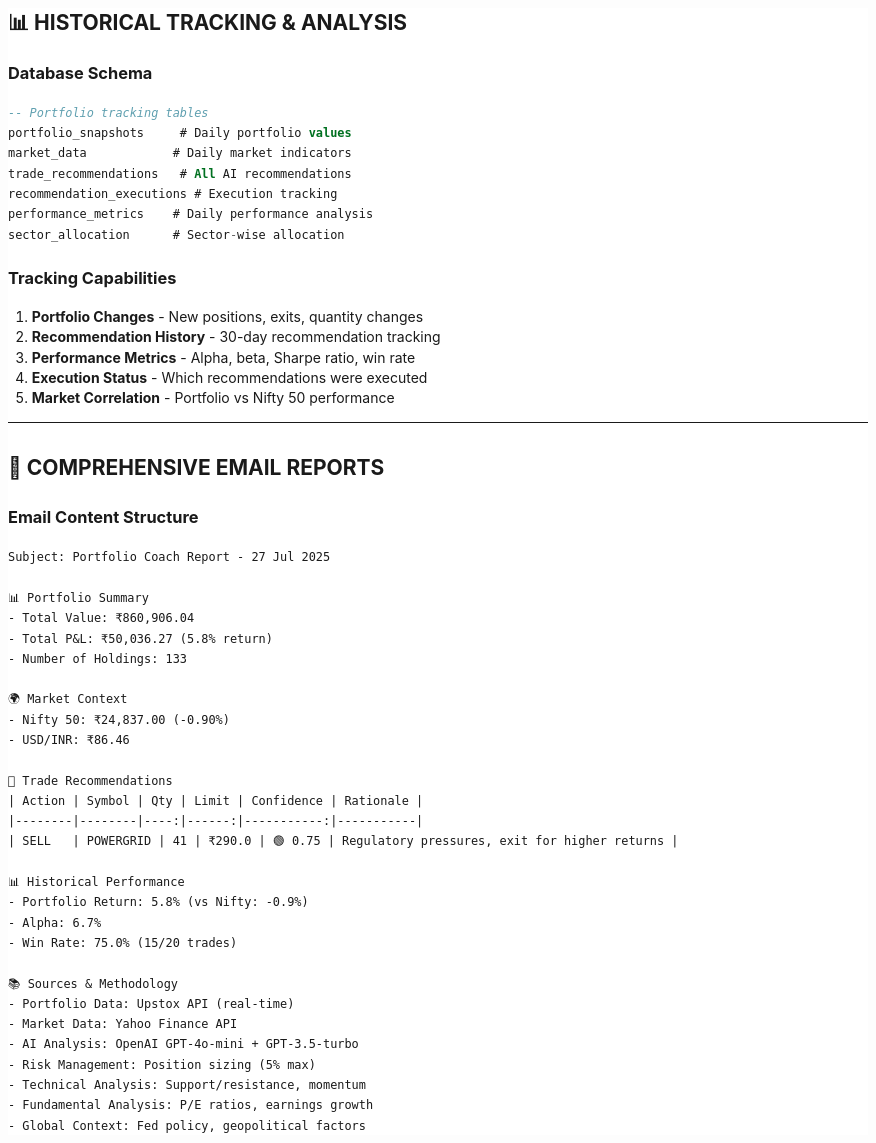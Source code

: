 
## 📊 **HISTORICAL TRACKING & ANALYSIS**

### **Database Schema**
```sql
-- Portfolio tracking tables
portfolio_snapshots     # Daily portfolio values
market_data            # Daily market indicators  
trade_recommendations   # All AI recommendations
recommendation_executions # Execution tracking
performance_metrics    # Daily performance analysis
sector_allocation      # Sector-wise allocation
```

### **Tracking Capabilities**
1. **Portfolio Changes** - New positions, exits, quantity changes
2. **Recommendation History** - 30-day recommendation tracking
3. **Performance Metrics** - Alpha, beta, Sharpe ratio, win rate
4. **Execution Status** - Which recommendations were executed
5. **Market Correlation** - Portfolio vs Nifty 50 performance

---

## 📧 **COMPREHENSIVE EMAIL REPORTS**

### **Email Content Structure**
```
Subject: Portfolio Coach Report - 27 Jul 2025

📊 Portfolio Summary
- Total Value: ₹860,906.04
- Total P&L: ₹50,036.27 (5.8% return)
- Number of Holdings: 133

🌍 Market Context
- Nifty 50: ₹24,837.00 (-0.90%)
- USD/INR: ₹86.46

🎯 Trade Recommendations
| Action | Symbol | Qty | Limit | Confidence | Rationale |
|--------|--------|----:|------:|-----------:|-----------|
| SELL   | POWERGRID | 41 | ₹290.0 | 🟢 0.75 | Regulatory pressures, exit for higher returns |

📊 Historical Performance
- Portfolio Return: 5.8% (vs Nifty: -0.9%)
- Alpha: 6.7%
- Win Rate: 75.0% (15/20 trades)

📚 Sources & Methodology
- Portfolio Data: Upstox API (real-time)
- Market Data: Yahoo Finance API
- AI Analysis: OpenAI GPT-4o-mini + GPT-3.5-turbo
- Risk Management: Position sizing (5% max)
- Technical Analysis: Support/resistance, momentum
- Fundamental Analysis: P/E ratios, earnings growth
- Global Context: Fed policy, geopolitical factors
```

